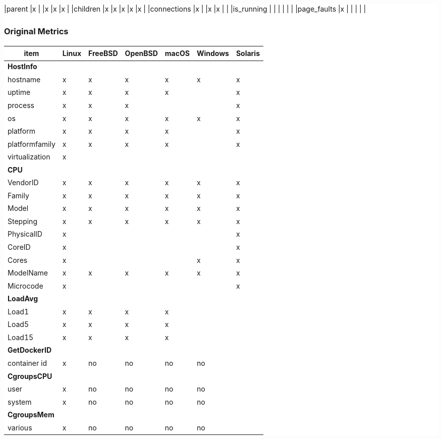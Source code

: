 |parent              |x      |         |x        |x      |x        |
|children            |x      |x        |x        |x      |x        |
|connections         |x      |         |x        |x      |         |
|is\_running         |       |         |         |       |         |
|page\_faults        |x      |         |         |       |         |

### Original Metrics

|item             |Linux  |FreeBSD  |OpenBSD  |macOS   |Windows |Solaris  |
|-----------------|-------|---------|---------|--------|--------|---------|
|**HostInfo**     |       |         |         |        |        |         |
|hostname         |x      |x        |x        |x       |x       |x        |
|uptime           |x      |x        |x        |x       |        |x        |
|process          |x      |x        |x        |        |        |x        |
|os               |x      |x        |x        |x       |x       |x        |
|platform         |x      |x        |x        |x       |        |x        |
|platformfamily   |x      |x        |x        |x       |        |x        |
|virtualization   |x      |         |         |        |        |         |
|**CPU**          |       |         |         |        |        |         |
|VendorID         |x      |x        |x        |x       |x       |x        |
|Family           |x      |x        |x        |x       |x       |x        |
|Model            |x      |x        |x        |x       |x       |x        |
|Stepping         |x      |x        |x        |x       |x       |x        |
|PhysicalID       |x      |         |         |        |        |x        |
|CoreID           |x      |         |         |        |        |x        |
|Cores            |x      |         |         |        |x       |x        |
|ModelName        |x      |x        |x        |x       |x       |x        |
|Microcode        |x      |         |         |        |        |x        |
|**LoadAvg**      |       |         |         |        |        |         |
|Load1            |x      |x        |x        |x       |        |         |
|Load5            |x      |x        |x        |x       |        |         |
|Load15           |x      |x        |x        |x       |        |         |
|**GetDockerID**  |       |         |         |        |        |         |
|container id     |x      |no       |no       |no      |no      |         |
|**CgroupsCPU**   |       |         |         |        |        |         |
|user             |x      |no       |no       |no      |no      |         |
|system           |x      |no       |no       |no      |no      |         |
|**CgroupsMem**   |       |         |         |        |        |         |
|various          |x      |no       |no       |no      |no      |         |
